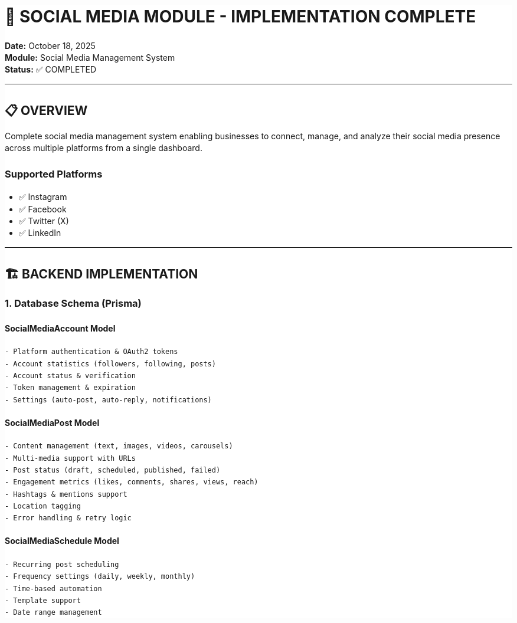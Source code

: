 # 🎉 SOCIAL MEDIA MODULE - IMPLEMENTATION COMPLETE
**Date:** October 18, 2025  
**Module:** Social Media Management System  
**Status:** ✅ COMPLETED  

---

## 📋 OVERVIEW

Complete social media management system enabling businesses to connect, manage, and analyze their social media presence across multiple platforms from a single dashboard.

### Supported Platforms
- ✅ Instagram
- ✅ Facebook
- ✅ Twitter (X)
- ✅ LinkedIn

---

## 🏗️ BACKEND IMPLEMENTATION

### 1. Database Schema (Prisma)

#### **SocialMediaAccount Model**
```prisma
- Platform authentication & OAuth2 tokens
- Account statistics (followers, following, posts)
- Account status & verification
- Token management & expiration
- Settings (auto-post, auto-reply, notifications)
```

#### **SocialMediaPost Model**
```prisma
- Content management (text, images, videos, carousels)
- Multi-media support with URLs
- Post status (draft, scheduled, published, failed)
- Engagement metrics (likes, comments, shares, views, reach)
- Hashtags & mentions support
- Location tagging
- Error handling & retry logic
```

#### **SocialMediaSchedule Model**
```prisma
- Recurring post scheduling
- Frequency settings (daily, weekly, monthly)
- Time-based automation
- Template support
- Date range management
```
